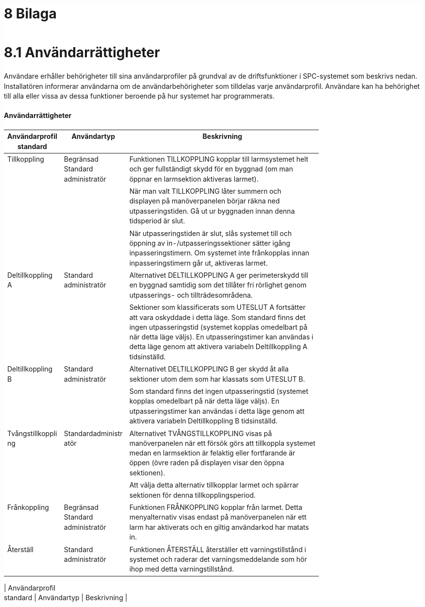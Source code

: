 # 8 Bilaga

# 8.1 Användarrättigheter

Användare erhåller behörigheter till sina användarprofiler på grundval av de driftsfunktioner i SPC-systemet som beskrivs nedan. Installatören informerar användarna om de användarbehörigheter som tilldelas varje användarprofil. Användare kan ha behörighet till alla eller vissa av dessa funktioner beroende på hur systemet har programmerats.

#### Användarrättigheter

| Användarprofil<br>standard | Användartyp                            | Beskrivning                                                                                                                                                                                                                                                                                                           |
|----------------------------|----------------------------------------|-----------------------------------------------------------------------------------------------------------------------------------------------------------------------------------------------------------------------------------------------------------------------------------------------------------------------|
| Tillkoppling               | Begränsad<br>Standard<br>administratör | Funktionen TILLKOPPLING kopplar till larmsystemet helt<br>och ger fullständigt skydd för en byggnad (om man<br>öppnar en larmsektion aktiveras larmet).                                                                                                                                                               |
|                            |                                        | När man valt TILLKOPPLING låter summern och<br>displayen på manöverpanelen börjar räkna ned<br>utpasseringstiden. Gå ut ur byggnaden innan denna<br>tidsperiod är slut.                                                                                                                                               |
|                            |                                        | När utpasseringstiden är slut, slås systemet till och<br>öppning av in-/utpasseringssektioner sätter igång<br>inpasseringstimern. Om systemet inte frånkopplas innan<br>inpasseringstimern går ut, aktiveras larmet.                                                                                                  |
| Deltillkoppling<br>A       | Standard<br>administratör              | Alternativet DELTILLKOPPLING A ger perimeterskydd till<br>en byggnad samtidig som det tillåter fri rörlighet genom<br>utpasserings- och tillträdesområdena.                                                                                                                                                           |
|                            |                                        | Sektioner som klassificerats som UTESLUT A fortsätter<br>att vara oskyddade i detta läge. Som standard finns det<br>ingen utpasseringstid (systemet kopplas omedelbart på<br>när detta läge väljs). En utpasseringstimer kan användas i<br>detta läge genom att aktivera variabeln Deltillkoppling A<br>tidsinställd. |
| Deltillkoppling<br>B       | Standard<br>administratör              | Alternativet DELTILLKOPPLING B ger skydd åt alla<br>sektioner utom dem som har klassats som UTESLUT B.                                                                                                                                                                                                                |
|                            |                                        | Som standard finns det ingen utpasseringstid (systemet<br>kopplas omedelbart på när detta läge väljs). En<br>utpasseringstimer kan användas i detta läge genom att<br>aktivera variabeln Deltillkoppling B tidsinställd.                                                                                              |
| Tvångstillkoppli<br>ng     | Standardadministr<br>atör              | Alternativet TVÅNGSTILLKOPPLING visas på<br>manöverpanelen när ett försök görs att tillkoppla systemet<br>medan en larmsektion är felaktig eller fortfarande är<br>öppen (övre raden på displayen visar den öppna<br>sektionen).                                                                                      |
|                            |                                        | Att välja detta alternativ tillkopplar larmet och spärrar<br>sektionen för denna tillkopplingsperiod.                                                                                                                                                                                                                 |
| Frånkoppling               | Begränsad<br>Standard<br>administratör | Funktionen FRÅNKOPPLING kopplar från larmet. Detta<br>menyalternativ visas endast på manöverpanelen när ett<br>larm har aktiverats och en giltig användarkod har matats<br>in.                                                                                                                                        |
| Återställ                  | Standard<br>administratör              | Funktionen ÅTERSTÄLL återställer ett varningstillstånd i<br>systemet och raderar det varningsmeddelande som hör<br>ihop med detta varningstillstånd.                                                                                                                                                                  |

| Användarprofil<br>standard | Användartyp                 | Beskrivning                                                                                                                                                                                                                                                                                                  |